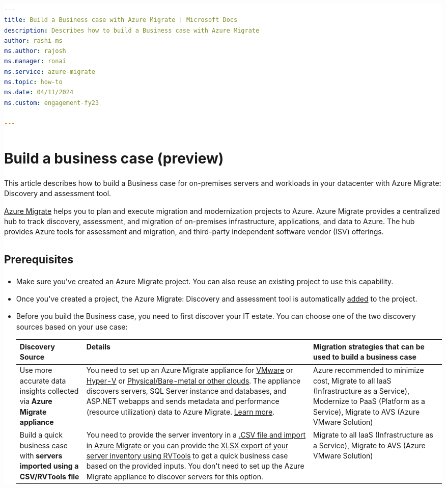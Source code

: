 ```yaml
---
title: Build a Business case with Azure Migrate | Microsoft Docs
description: Describes how to build a Business case with Azure Migrate
author: rashi-ms
ms.author: rajosh
ms.manager: ronai
ms.service: azure-migrate
ms.topic: how-to
ms.date: 04/11/2024
ms.custom: engagement-fy23

---
```




# Build a business case (preview)

This article describes how to build a Business case for on-premises servers and workloads in your datacenter with Azure Migrate: Discovery and assessment tool.

[Azure Migrate](migrate-services-overview.md) helps you to plan and execute migration and modernization projects to Azure. Azure Migrate provides a centralized hub to track discovery, assessment, and migration of on-premises infrastructure, applications, and data to Azure. The hub provides Azure tools for assessment and migration, and third-party independent software vendor (ISV) offerings.

## Prerequisites

- Make sure you've [created](./create-manage-projects.md) an Azure Migrate project. You can also reuse an existing project to use this capability.
- Once you've created a project, the Azure Migrate: Discovery and assessment tool is automatically [added](how-to-assess.md) to the project.
- Before you build the Business case, you need to first discover your IT estate. You can choose one of the two discovery sources based on your use case:

    **Discovery Source** | **Details** | **Migration strategies that can be used to build a business case**
    --- | --- | ---
    Use more accurate data insights collected via **Azure Migrate appliance** | You need to set up an Azure Migrate appliance for [VMware](how-to-set-up-appliance-vmware.md) or [Hyper-V](how-to-set-up-appliance-hyper-v.md) or [Physical/Bare-metal or other clouds](how-to-set-up-appliance-physical.md). The appliance discovers servers, SQL Server instance and databases, and ASP.NET webapps and sends metadata and performance (resource utilization) data to Azure Migrate. [Learn more](migrate-appliance.md). | Azure recommended to minimize cost, Migrate to all IaaS (Infrastructure as a Service), Modernize to PaaS (Platform as a Service), Migrate to AVS (Azure VMware Solution)
    Build a quick business case with **servers imported using a CSV/RVTools file** | You need to provide the server inventory in a [.CSV file and import in Azure Migrate](tutorial-discover-import.md) or you can provide the [XLSX export of your server inventory using RVTools](./tutorial-import-vmware-using-rvtools-xlsx.md) to get a quick business case based on the provided inputs. You don't need to set up the Azure Migrate appliance to discover servers for this option. | Migrate to all IaaS (Infrastructure as a Service), Migrate to AVS (Azure VMware Solution)
